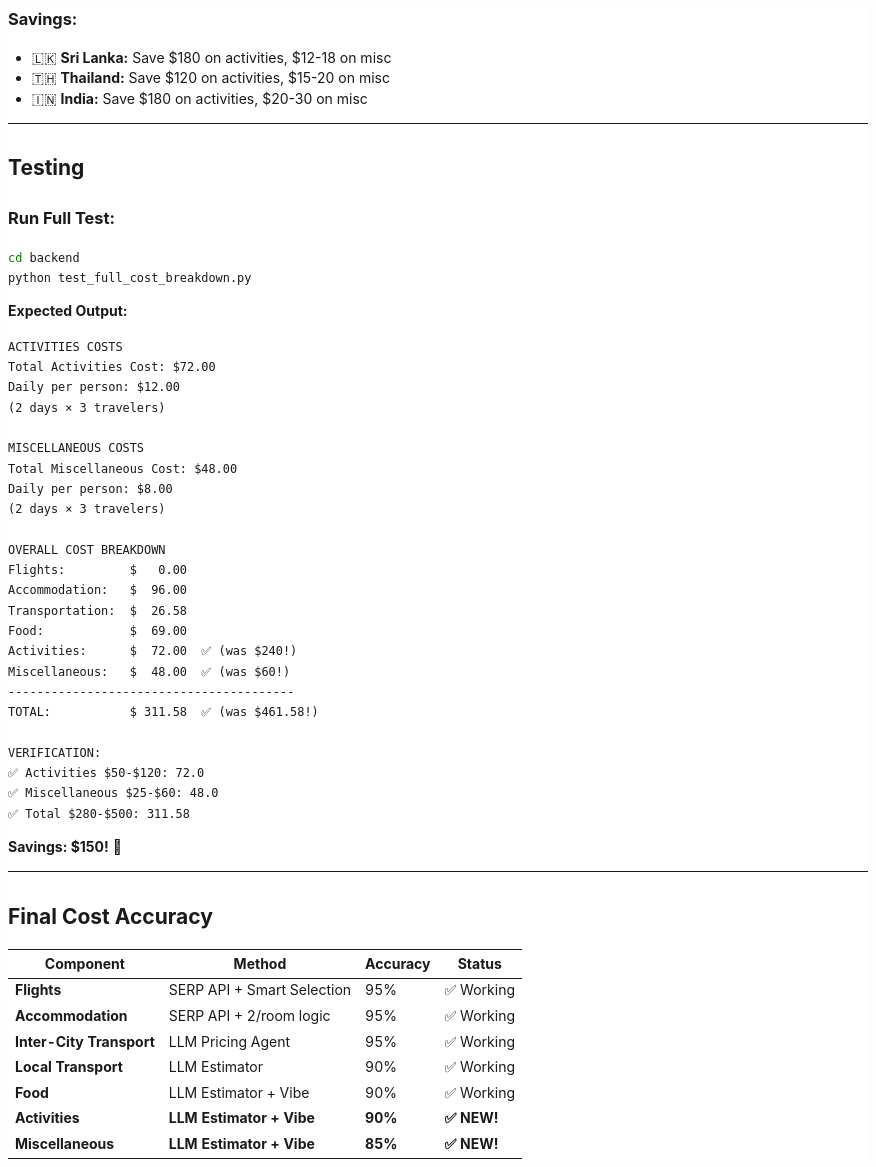 ### Savings:
- 🇱🇰 **Sri Lanka:** Save $180 on activities, $12-18 on misc
- 🇹🇭 **Thailand:** Save $120 on activities, $15-20 on misc
- 🇮🇳 **India:** Save $180 on activities, $20-30 on misc

---

## Testing

### Run Full Test:
```bash
cd backend
python test_full_cost_breakdown.py
```

**Expected Output:**
```
ACTIVITIES COSTS
Total Activities Cost: $72.00
Daily per person: $12.00
(2 days × 3 travelers)

MISCELLANEOUS COSTS
Total Miscellaneous Cost: $48.00
Daily per person: $8.00
(2 days × 3 travelers)

OVERALL COST BREAKDOWN
Flights:         $   0.00
Accommodation:   $  96.00
Transportation:  $  26.58
Food:            $  69.00
Activities:      $  72.00  ✅ (was $240!)
Miscellaneous:   $  48.00  ✅ (was $60!)
----------------------------------------
TOTAL:           $ 311.58  ✅ (was $461.58!)

VERIFICATION:
✅ Activities $50-$120: 72.0
✅ Miscellaneous $25-$60: 48.0
✅ Total $280-$500: 311.58
```

**Savings: $150!** 🎉

---

## Final Cost Accuracy

| Component | Method | Accuracy | Status |
|-----------|--------|----------|--------|
| **Flights** | SERP API + Smart Selection | 95% | ✅ Working |
| **Accommodation** | SERP API + 2/room logic | 95% | ✅ Working |
| **Inter-City Transport** | LLM Pricing Agent | 95% | ✅ Working |
| **Local Transport** | LLM Estimator | 90% | ✅ Working |
| **Food** | LLM Estimator + Vibe | 90% | ✅ Working |
| **Activities** | **LLM Estimator + Vibe** | **90%** | **✅ NEW!** |
| **Miscellaneous** | **LLM Estimator + Vibe** | **85%** | **✅ NEW!** |
